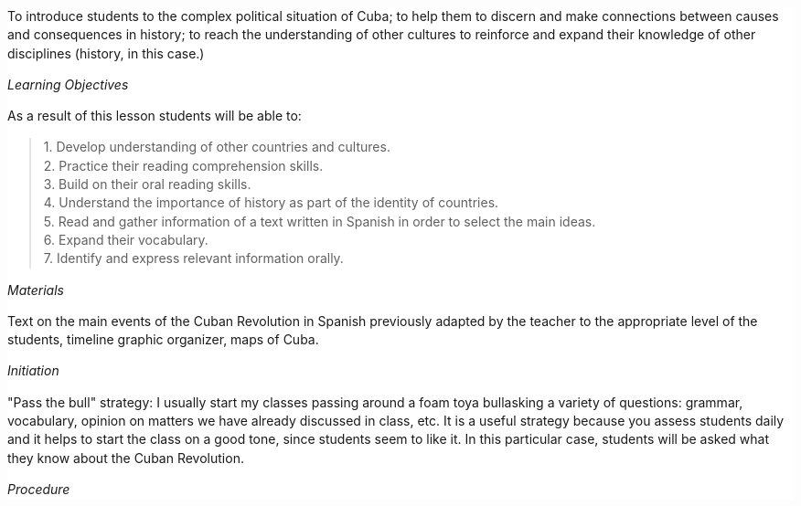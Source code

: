   To introduce students to the complex political situation of Cuba; to help them to discern and make connections between causes and consequences in history; to reach the understanding of other cultures to reinforce and expand their knowledge of other disciplines (history, in this case.)
 </p>
<p>
  <i>
   Learning Objectives
  </i>
 </p>
 <p>
  As a result of this lesson students will be able to:
 </p>
<blockquote>
  <dl>
   <dt>
    1. Develop understanding of other countries and cultures.
    <dt>
     2. Practice their reading comprehension skills.
     <dt>
      3. Build on their oral reading skills.
      <dt>
       4. Understand the importance of history as part of the identity of countries.
       <dt>
        5. Read and gather information of a text written in Spanish in order to select the main ideas.
        <dt>
         6. Expand their vocabulary.
         <dt>
          7. Identify and express relevant information orally.
         </dt>
        </dt>
       </dt>
      </dt>
     </dt>
    </dt>
   </dt>
  </dl>
 </blockquote>
 <p>
  <i>
   Materials
  </i>
 </p>
 <p>
  Text on the main events of the Cuban Revolution in Spanish previously adapted by the teacher to the appropriate level of the students, timeline graphic organizer, maps of Cuba.
 </p>
<p>
  <i>
   Initiation
  </i>
 </p>
 <p>
  "Pass the bull" strategy: I usually start my classes passing around a foam toya bullasking a variety of questions: grammar, vocabulary, opinion on matters we have already discussed in class, etc. It is a useful strategy because you assess students daily and it helps to start the class on a good tone, since students seem to like it. In this particular case, students will be asked what they know about the Cuban Revolution.
 </p>
<p>
  <i>
   Procedure
  </i>
 </p>
<blockquote>